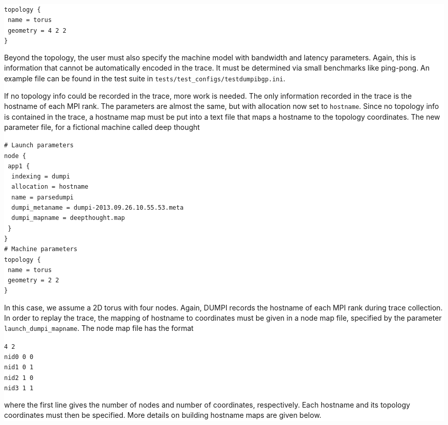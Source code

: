 ````
topology {
 name = torus
 geometry = 4 2 2
}
````
Beyond the topology, the user must also specify the machine model with bandwidth and latency parameters.
Again, this is information that cannot be automatically encoded in the trace.
It must be determined via small benchmarks like ping-pong.
An example file can be found in the test suite in `tests/test_configs/testdumpibgp.ini`.

If no topology info could be recorded in the trace, more work is needed.
The only information recorded in the trace is the hostname of each MPI rank.
The parameters are almost the same, but with allocation now set to `hostname`.
Since no topology info is contained in the trace, 
a hostname map must be put into a text file that maps a hostname to the topology coordinates.
The new parameter file, for a fictional machine called deep thought

````
# Launch parameters
node {
 app1 {
  indexing = dumpi
  allocation = hostname
  name = parsedumpi
  dumpi_metaname = dumpi-2013.09.26.10.55.53.meta
  dumpi_mapname = deepthought.map
 }
}
# Machine parameters
topology {
 name = torus
 geometry = 2 2
}
````


In this case, we assume a 2D torus with four nodes.
Again, DUMPI records the hostname of each MPI rank during trace collection.
In order to replay the trace, the mapping of hostname to coordinates must be given in a node map file,
specified by the parameter `launch_dumpi_mapname`.
The node map file has the format

````
4 2
nid0 0 0
nid1 0 1
nid2 1 0
nid3 1 1
````
where the first line gives the number of nodes and number of coordinates, respectively.
Each hostname and its topology coordinates must then be specified.
More details on building hostname maps are given below.
